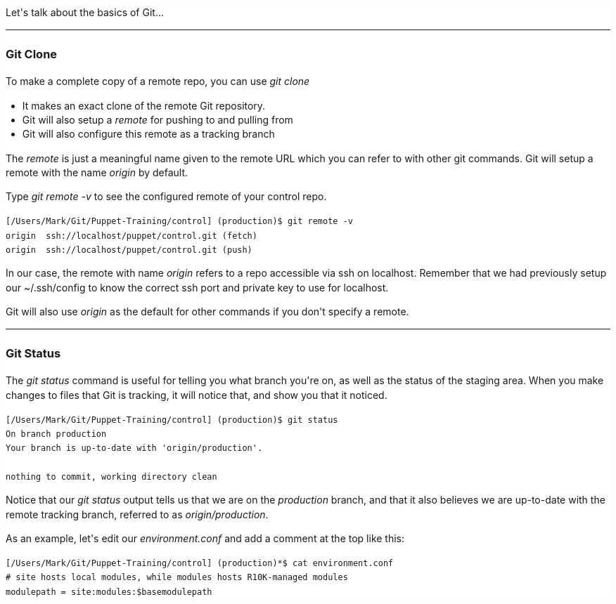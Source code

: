 Let's talk about the basics of Git...

---

### Git Clone ###

To make a complete copy of a remote repo, you can use *git clone*

- It makes an exact clone of the remote Git repository.
- Git will also setup a *remote* for pushing to and pulling from
- Git will also configure this remote as a tracking branch

The *remote* is just a meaningful name given to the remote URL which you can refer
to with other git commands.  Git will setup a remote with the name *origin* by default.

Type *git remote -v* to see the configured remote of your control repo.

```
[/Users/Mark/Git/Puppet-Training/control] (production)$ git remote -v
origin  ssh://localhost/puppet/control.git (fetch)
origin  ssh://localhost/puppet/control.git (push)
```

In our case, the remote with name *origin* refers to a repo accessible via
ssh on localhost.  Remember that we had previously setup our ~/.ssh/config
to know the correct ssh port and private key to use for localhost.

Git will also use *origin* as the default for other commands if you don't
specify a remote.

---

### Git Status ###

The *git status* command is useful for telling you what branch you're on, as
well as the status of the staging area.  When you make changes to files that
Git is tracking, it will notice that, and show you that it noticed.

```
[/Users/Mark/Git/Puppet-Training/control] (production)$ git status
On branch production
Your branch is up-to-date with 'origin/production'.

nothing to commit, working directory clean
```

Notice that our *git status* output tells us that we are on the *production*
branch, and that it also believes we are up-to-date with the remote tracking
branch, referred to as *origin/production*.

As an example, let's edit our *environment.conf* and add a comment at the top
like this:

```
[/Users/Mark/Git/Puppet-Training/control] (production)*$ cat environment.conf
# site hosts local modules, while modules hosts R10K-managed modules
modulepath = site:modules:$basemodulepath
```
